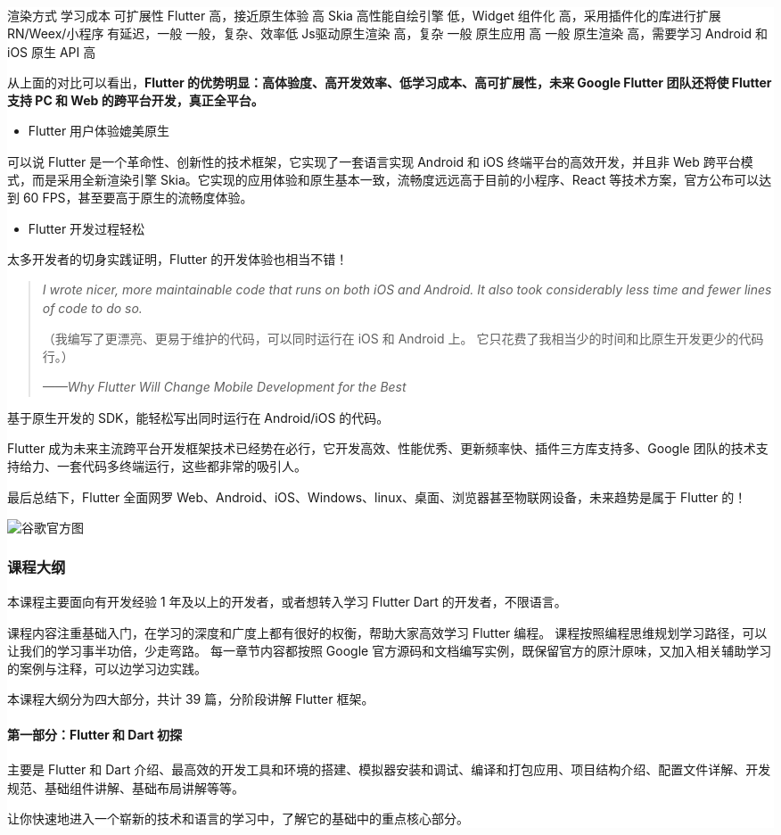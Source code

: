 <th style="text-align:center;">渲染方式</th>
<th style="text-align:center;">学习成本</th>
<th style="text-align:center;">可扩展性</th>
</tr>
</thead>
<tbody>
<tr>
<td>Flutter</td>
<td style="text-align:right;">高，接近原生体验</td>
<td style="text-align:center;">高</td>
<td style="text-align:center;">Skia 高性能自绘引擎</td>
<td style="text-align:center;">低，Widget 组件化</td>
<td style="text-align:center;">高，采用插件化的库进行扩展</td>
</tr>
<tr>
<td>RN/Weex/小程序</td>
<td style="text-align:right;">有延迟，一般</td>
<td style="text-align:center;">一般，复杂、效率低</td>
<td style="text-align:center;">Js驱动原生渲染</td>
<td style="text-align:center;">高，复杂</td>
<td style="text-align:center;">一般</td>
</tr>
<tr>
<td>原生应用</td>
<td style="text-align:right;">高</td>
<td style="text-align:center;">一般</td>
<td style="text-align:center;">原生渲染</td>
<td style="text-align:center;">高，需要学习 Android 和 iOS 原生 API</td>
<td style="text-align:center;">高</td>
</tr>
</tbody>
</table>
<p>从上面的对比可以看出，<strong>Flutter 的优势明显：高体验度、高开发效率、低学习成本、高可扩展性，未来 Google Flutter 团队还将使 Flutter 支持 PC 和 Web 的跨平台开发，真正全平台。</strong></p>
<ul>
<li>Flutter 用户体验媲美原生</li>
</ul>
<p>可以说 Flutter 是一个革命性、创新性的技术框架，它实现了一套语言实现 Android 和 iOS 终端平台的高效开发，并且非 Web 跨平台模式，而是采用全新渲染引擎 Skia。它实现的应用体验和原生基本一致，流畅度远远高于目前的小程序、React 等技术方案，官方公布可以达到 60 FPS，甚至要高于原生的流畅度体验。</p>
<ul>
<li>Flutter 开发过程轻松</li>
</ul>
<p>太多开发者的切身实践证明，Flutter 的开发体验也相当不错！</p>
<blockquote>
  <p><em>I wrote nicer, more maintainable code that runs on both iOS and Android. It also took considerably less time and fewer lines of code to do so.</em></p>
  <p>（我编写了更漂亮、更易于维护的代码，可以同时运行在 iOS 和 Android 上。 它只花费了我相当少的时间和比原生开发更少的代码行。）</p>
  <p><em>——Why Flutter Will Change Mobile Development for the Best</em></p>
</blockquote>
<p>基于原生开发的 SDK，能轻松写出同时运行在 Android/iOS 的代码。</p>
<p>Flutter 成为未来主流跨平台开发框架技术已经势在必行，它开发高效、性能优秀、更新频率快、插件三方库支持多、Google 团队的技术支持给力、一套代码多终端运行，这些都非常的吸引人。</p>
<p>最后总结下，Flutter 全面网罗 Web、Android、iOS、Windows、linux、桌面、浏览器甚至物联网设备，未来趋势是属于 Flutter 的！</p>
<p><img src="https://images.gitbook.cn/FoVU16X-6CH0tBun7yQwUsbV46od" alt="谷歌官方图" /></p>
<h3 id="-2">课程大纲</h3>
<p>本课程主要面向有开发经验 1 年及以上的开发者，或者想转入学习 Flutter Dart 的开发者，不限语言。</p>
<p>课程内容注重基础入门，在学习的深度和广度上都有很好的权衡，帮助大家高效学习 Flutter 编程。
课程按照编程思维规划学习路径，可以让我们的学习事半功倍，少走弯路。
每一章节内容都按照 Google 官方源码和文档编写实例，既保留官方的原汁原味，又加入相关辅助学习的案例与注释，可以边学习边实践。</p>
<p>本课程大纲分为四大部分，共计 39 篇，分阶段讲解 Flutter 框架。</p>
<h4 id="flutterdart">第一部分：Flutter 和 Dart 初探</h4>
<p>主要是 Flutter 和 Dart 介绍、最高效的开发工具和环境的搭建、模拟器安装和调试、编译和打包应用、项目结构介绍、配置文件详解、开发规范、基础组件讲解、基础布局讲解等等。</p>
<p>让你快速地进入一个崭新的技术和语言的学习中，了解它的基础中的重点核心部分。</p>